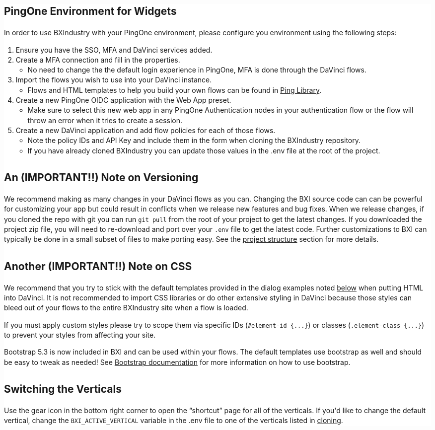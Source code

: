 ## PingOne Environment for Widgets<a name="ping-one">

In order to use BXIndustry with your PingOne environment, please configure you environment using the following steps:

1. Ensure you have the SSO, MFA and DaVinci services added.
2. Create a MFA connection and fill in the properties.
   - No need to change the the default login experience in PingOne, MFA is done through the DaVinci flows.
3. Import the flows you wish to use into your DaVinci instance.
   - Flows and HTML templates to help you build your own flows can be found in [Ping Library](https://library.pingidentity.com/page/collection-bx-davinci).
4. Create a new PingOne OIDC application with the Web App preset.
   - Make sure to select this new web app in any PingOne Authentication nodes in your authentication flow or the flow will throw an error when it tries to create a session.
5. Create a new DaVinci application and add flow policies for each of those flows.
   - Note the policy IDs and API Key and include them in the form when cloning the BXIndustry repository.
   - If you have already cloned BXIndustry you can update those values in the .env file at the root of the project.

## An (IMPORTANT!!) Note on Versioning<a name="versioning-note"></a>

We recommend making as many changes in your DaVinci flows as you can. Changing the BXI source code can can be powerful for customizing your app but could result in conflicts when we release new features and bug fixes. When we release changes, if you cloned the repo with git you can run `git pull` from the root of your project to get the latest changes. If you downloaded the project zip file, you will need to re-download and port over your `.env` file to get the latest code. Further customizations to BXI can typically be done in a small subset of files to make porting easy. See the [project structure](#project-structure) section for more details.

## Another (IMPORTANT!!) Note on CSS<a name="css-note"></a>

We recommend that you try to stick with the default templates provided in the dialog examples noted [below](#templates) when putting HTML into DaVinci. It is not recommended to import CSS libraries or do other extensive styling in DaVinci because those styles can bleed out of your flows to the entire BXIndustry site when a flow is loaded.

If you must apply custom styles please try to scope them via specific IDs (`#element-id {...}`) or classes (`.element-class {...}`) to prevent your styles from affecting your site.

Bootstrap 5.3 is now included in BXI and can be used within your flows. The default templates use bootstrap as well and should be easy to tweak as needed! See [Bootstrap documentation](https://getbootstrap.com/docs/5.3/) for more information on how to use bootstrap.

## Switching the Verticals<a name="verticals"></a>

Use the gear icon in the bottom right corner to open the “shortcut” page for all of the verticals. If you'd like to change the default vertical, change the `BXI_ACTIVE_VERTICAL` variable in the .env file to one of the verticals listed in [cloning](#cloning).
